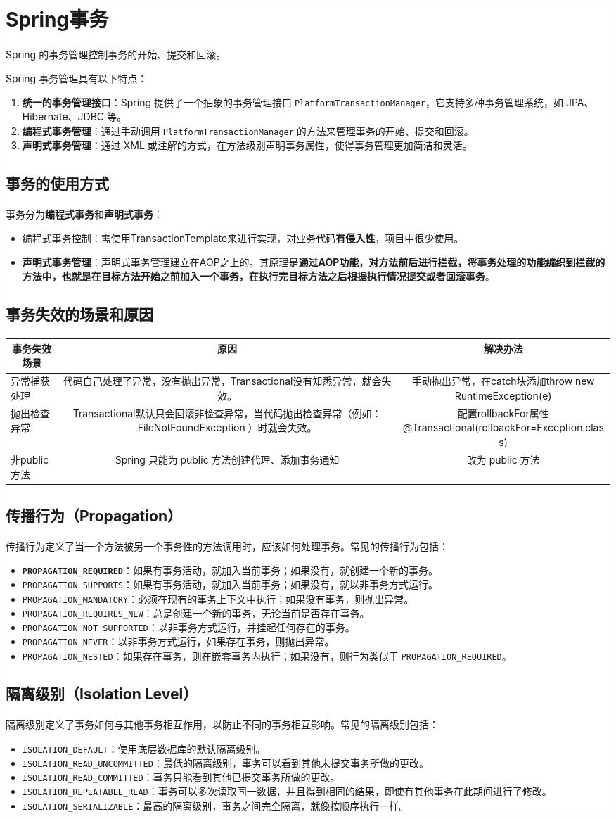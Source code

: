 

# Spring事务

Spring 的事务管理控制事务的开始、提交和回滚。

Spring 事务管理具有以下特点：

1. **统一的事务管理接口**：Spring 提供了一个抽象的事务管理接口 `PlatformTransactionManager`，它支持多种事务管理系统，如 JPA、Hibernate、JDBC 等。
2. **编程式事务管理**：通过手动调用 `PlatformTransactionManager` 的方法来管理事务的开始、提交和回滚。
3. **声明式事务管理**：通过 XML 或注解的方式，在方法级别声明事务属性，使得事务管理更加简洁和灵活。

## 事务的使用方式

事务分为**编程式事务**和**声明式事务**：

- 编程式事务控制：需使用TransactionTemplate来进行实现，对业务代码**有侵入性**，项目中很少使用。

- **声明式事务管理**：声明式事务管理建立在AOP之上的。其原理是**通过AOP功能，对方法前后进行拦截，将事务处理的功能编织到拦截的方法中，也就是在目标方法开始之前加入一个事务，在执行完目标方法之后根据执行情况提交或者回滚事务**。

## 事务失效的场景和原因

| 事务失效场景 |                             原因                             |                           解决办法                           |
| ------------ | :----------------------------------------------------------: | :----------------------------------------------------------: |
| 异常捕获处理 | 代码自己处理了异常，没有抛出异常，Transactional没有知悉异常，就会失效。 |   手动抛出异常，在catch块添加throw new RuntimeException(e)   |
| 抛出检查异常 | Transactional默认只会回滚非检查异常，当代码抛出检查异常（例如：FileNotFoundException ）时就会失效。 | 配置rollbackFor属性@Transactional(rollbackFor=Exception.class) |
| 非public方法 |       Spring 只能为 public 方法创建代理、添加事务通知        |                       改为 public 方法                       |

## 传播行为（Propagation）

传播行为定义了当一个方法被另一个事务性的方法调用时，应该如何处理事务。常见的传播行为包括：

- **`PROPAGATION_REQUIRED`**：如果有事务活动，就加入当前事务；如果没有，就创建一个新的事务。
- `PROPAGATION_SUPPORTS`：如果有事务活动，就加入当前事务；如果没有，就以非事务方式运行。
- `PROPAGATION_MANDATORY`：必须在现有的事务上下文中执行；如果没有事务，则抛出异常。
- `PROPAGATION_REQUIRES_NEW`：总是创建一个新的事务，无论当前是否存在事务。
- `PROPAGATION_NOT_SUPPORTED`：以非事务方式运行，并挂起任何存在的事务。
- `PROPAGATION_NEVER`：以非事务方式运行，如果存在事务，则抛出异常。
- `PROPAGATION_NESTED`：如果存在事务，则在嵌套事务内执行；如果没有，则行为类似于 `PROPAGATION_REQUIRED`。

## 隔离级别（Isolation Level）

隔离级别定义了事务如何与其他事务相互作用，以防止不同的事务相互影响。常见的隔离级别包括：

- `ISOLATION_DEFAULT`：使用底层数据库的默认隔离级别。
- `ISOLATION_READ_UNCOMMITTED`：最低的隔离级别，事务可以看到其他未提交事务所做的更改。
- `ISOLATION_READ_COMMITTED`：事务只能看到其他已提交事务所做的更改。
- `ISOLATION_REPEATABLE_READ`：事务可以多次读取同一数据，并且得到相同的结果，即使有其他事务在此期间进行了修改。
- `ISOLATION_SERIALIZABLE`：最高的隔离级别，事务之间完全隔离，就像按顺序执行一样。
